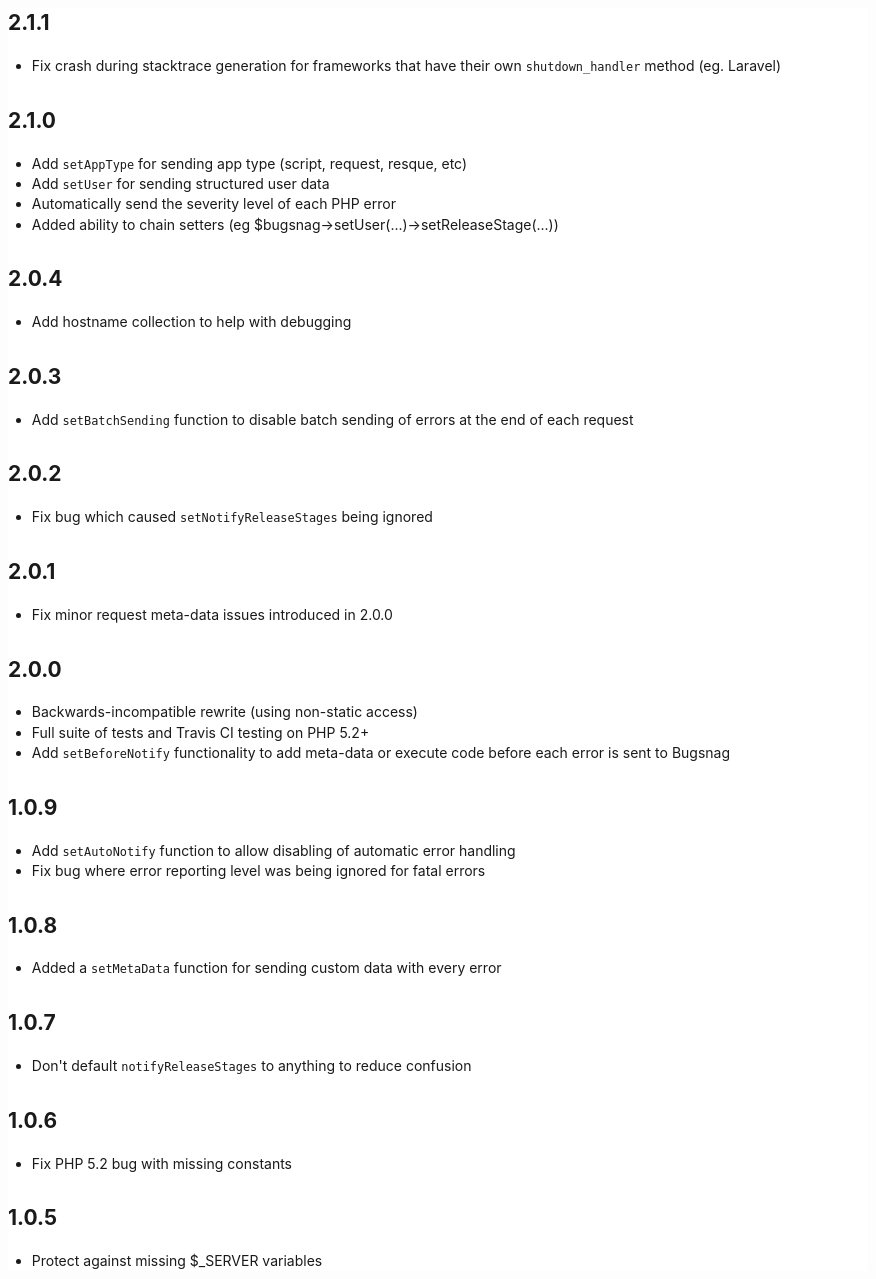 2.1.1
-----
-   Fix crash during stacktrace generation for frameworks that have their own
    `shutdown_handler` method (eg. Laravel)

2.1.0
-----
-   Add `setAppType` for sending app type (script, request, resque, etc)
-   Add `setUser` for sending structured user data
-   Automatically send the severity level of each PHP error
-   Added ability to chain setters (eg $bugsnag->setUser(...)->setReleaseStage(...))

2.0.4
-----
-   Add hostname collection to help with debugging

2.0.3
-----
-   Add `setBatchSending` function to disable batch sending of errors at the
    end of each request

2.0.2
-----
-   Fix bug which caused `setNotifyReleaseStages` being ignored

2.0.1
-----
-   Fix minor request meta-data issues introduced in 2.0.0

2.0.0
-----
-   Backwards-incompatible rewrite (using non-static access)
-   Full suite of tests and Travis CI testing on PHP 5.2+
-   Add `setBeforeNotify` functionality to add meta-data or execute code
    before each error is sent to Bugsnag

1.0.9
-----
-   Add `setAutoNotify` function to allow disabling of automatic error handling
-   Fix bug where error reporting level was being ignored for fatal errors

1.0.8
-----
-   Added a `setMetaData` function for sending custom data with every error

1.0.7
-----
-   Don't default `notifyReleaseStages` to anything to reduce confusion

1.0.6
-----
-   Fix PHP 5.2 bug with missing constants

1.0.5
-----
-   Protect against missing $_SERVER variables
